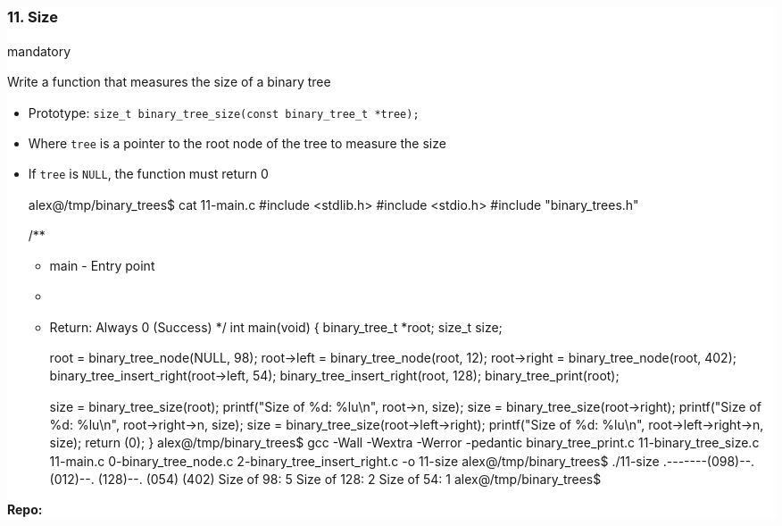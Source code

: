    
### 11\. Size

mandatory

Write a function that measures the size of a binary tree

*   Prototype: `size_t binary_tree_size(const binary_tree_t *tree);`
*   Where `tree` is a pointer to the root node of the tree to measure the size
*   If `tree` is `NULL`, the function must return 0

    alex@/tmp/binary_trees$ cat 11-main.c 
    #include <stdlib.h>
    #include <stdio.h>
    #include "binary_trees.h"
    
    /**
     * main - Entry point
     *
     * Return: Always 0 (Success)
     */
    int main(void)
    {
        binary_tree_t *root;
        size_t size;
    
        root = binary_tree_node(NULL, 98);
        root->left = binary_tree_node(root, 12);
        root->right = binary_tree_node(root, 402);
        binary_tree_insert_right(root->left, 54);
        binary_tree_insert_right(root, 128);
        binary_tree_print(root);
    
        size = binary_tree_size(root);
        printf("Size of %d: %lu\n", root->n, size);
        size = binary_tree_size(root->right);
        printf("Size of %d: %lu\n", root->right->n, size);
        size = binary_tree_size(root->left->right);
        printf("Size of %d: %lu\n", root->left->right->n, size);
        return (0);
    }
    alex@/tmp/binary_trees$ gcc -Wall -Wextra -Werror -pedantic binary_tree_print.c 11-binary_tree_size.c 11-main.c 0-binary_tree_node.c 2-binary_tree_insert_right.c -o 11-size
    alex@/tmp/binary_trees$ ./11-size 
      .-------(098)--.
    (012)--.       (128)--.
         (054)          (402)
    Size of 98: 5
    Size of 128: 2
    Size of 54: 1
    alex@/tmp/binary_trees$
    

**Repo:**
